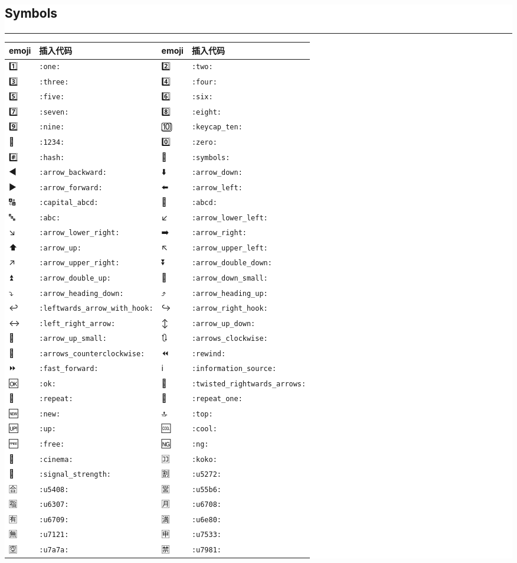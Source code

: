 ## Symbols

------

| emoji                       | 插入代码                        | emoji                      | 插入代码                            |
| :-------------------------- | :------------------------------ | :------------------------- | :---------------------------------- |
| :one:                       | `:one:`                         | :two:                      | `:two:`                             |
| :three:                     | `:three:`                       | :four:                     | `:four:`                            |
| :five:                      | `:five:`                        | :six:                      | `:six:`                             |
| :seven:                     | `:seven:`                       | :eight:                    | `:eight:`                           |
| :nine:                      | `:nine:`                        | :keycap_ten:               | `:keycap_ten:`                      |
| 🔢                           | `:1234:`                        | :zero:                     | `:zero:`                            |
| :hash:                      | `:hash:`                        | 🔣                          | `:symbols:`                         |
| :arrow_backward:            | `:arrow_backward:`              | :arrow_down:               | `:arrow_down:`                      |
| :arrow_forward:             | `:arrow_forward:`               | :arrow_left:               | `:arrow_left:`                      |
| 🔠                           | `:capital_abcd:`                | 🔡                          | `:abcd:`                            |
| 🔤                           | `:abc:`                         | :arrow_lower_left:         | `:arrow_lower_left:`                |
| :arrow_lower_right:         | `:arrow_lower_right:`           | :arrow_right:              | `:arrow_right:`                     |
| :arrow_up:                  | `:arrow_up:`                    | :arrow_upper_left:         | `:arrow_upper_left:`                |
| :arrow_upper_right:         | `:arrow_upper_right:`           | ⏬                          | `:arrow_double_down:`               |
| ⏫                           | `:arrow_double_up:`             | 🔽                          | `:arrow_down_small:`                |
| :arrow_heading_down:        | `:arrow_heading_down:`          | :arrow_heading_up:         | `:arrow_heading_up:`                |
| :leftwards_arrow_with_hook: | `:leftwards_arrow_with_hook:`   | :arrow_right_hook:         | `:arrow_right_hook:`                |
| :left_right_arrow:          | `:left_right_arrow:`            | :arrow_up_down:            | `:arrow_up_down:`                   |
| 🔼                           | `:arrow_up_small:`              | 🔃                          | `:arrows_clockwise:`                |
| 🔄                           | `:arrows_counterclockwise:`     | ⏪                          | `:rewind:`                          |
| ⏩                           | `:fast_forward:`                | ℹ                          | `:information_source:`              |
| 🆗                           | `:ok:`                          | 🔀                          | `:twisted_rightwards_arrows:`       |
| 🔁                           | `:repeat:`                      | 🔂                          | `:repeat_one:`                      |
| 🆕                           | `:new:`                         | 🔝                          | `:top:`                             |
| 🆙                           | `:up:`                          | 🆒                          | `:cool:`                            |
| 🆓                           | `:free:`                        | 🆖                          | `:ng:`                              |
| 🎦                           | `:cinema:`                      | 🈁                          | `:koko:`                            |
| 📶                           | `:signal_strength:`             | 🈹                          | `:u5272:`                           |
| 🈴                           | `:u5408:`                       | 🈺                          | `:u55b6:`                           |
| 🈯                           | `:u6307:`                       | 🈷                          | `:u6708:`                           |
| 🈶                           | `:u6709:`                       | 🈵                          | `:u6e80:`                           |
| 🈚                           | `:u7121:`                       | 🈸                          | `:u7533:`                           |
| 🈳                           | `:u7a7a:`                       | 🈲                          | `:u7981:`                           |